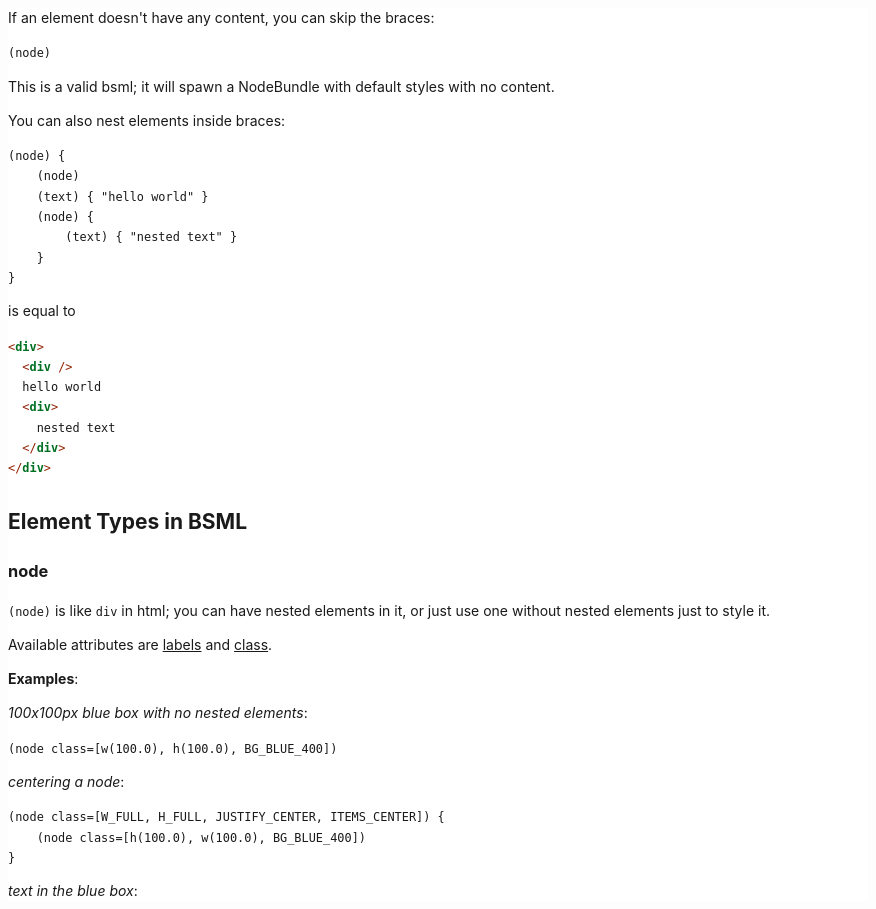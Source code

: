 If an element doesn't have any content, you can skip the braces:

```
(node)
```

This is a valid bsml; it will spawn a NodeBundle with default styles with no content.

You can also nest elements inside braces:

```
(node) {
    (node)
    (text) { "hello world" }
    (node) {
        (text) { "nested text" }
    }
}
```

is equal to

```html
<div>
  <div />
  hello world
  <div>
    nested text
  </div>
</div>
```

## Element Types in BSML

### node

`(node)` is like `div` in html; you can have nested elements in it, or just use one without nested elements just to style it.

Available attributes are [labels](#labels) and [class](#class).

**Examples**:

_100x100px blue box with no nested elements_:

```
(node class=[w(100.0), h(100.0), BG_BLUE_400])
```

_centering a node_:

```
(node class=[W_FULL, H_FULL, JUSTIFY_CENTER, ITEMS_CENTER]) {
    (node class=[h(100.0), w(100.0), BG_BLUE_400])
}
```

_text in the blue box_:


[BG_SLATE_200]: https://docs.rs/bevy_bsml/0.0.5/bevy_bsml/class/background_color/constant.BG_SLATE_200.html
[W_FULL]: https://docs.rs/bevy_bsml/0.0.5/bevy_bsml/class/sizing/constant.W_FULL.html
[StyleClass]: https://docs.rs/bevy_bsml/0.0.5/bevy_bsml/class/enum.StyleClass.html
[BackgroundColorClass]: https://docs.rs/bevy_bsml/0.0.5/bevy_bsml/class/background_color/struct.BackgroundColorClass.html
[BorderColorClass]: https://docs.rs/bevy_bsml/0.0.5/bevy_bsml/class/border_color/struct.BorderColorClass.html
[ZIndex]: https://docs.rs/bevy/0.12.1/bevy/ui/enum.ZIndex.html